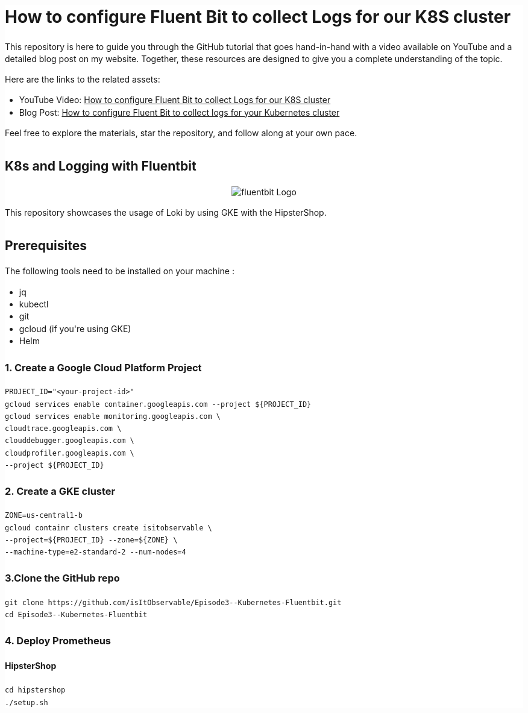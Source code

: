 # How to configure Fluent Bit to collect Logs for our K8S cluster

This repository is here to guide you through the GitHub tutorial that goes hand-in-hand with a video available on YouTube and a detailed blog post on my website. 
Together, these resources are designed to give you a complete understanding of the topic.


Here are the links to the related assets:
- YouTube Video: [How to configure Fluent Bit to collect Logs for our K8S cluster](https://www.youtube.com/watch?v=KJlWV5-o8v0)
- Blog Post: [How to configure Fluent Bit to collect logs for your Kubernetes cluster](https://isitobservable.io/observability/kubernetes/how-to-configure-fluent-bit-to-collect-logs-for-your-k8s-cluster)


Feel free to explore the materials, star the repository, and follow along at your own pace.


## K8s and Logging with Fluentbit
<p align="center"><img src="/image/fluentbit.png" width="40%" alt="fluentbit Logo" /></p>

This repository showcases the usage of Loki by using GKE with the HipsterShop.


## Prerequisites
The following tools need to be installed on your machine :
- jq
- kubectl
- git
- gcloud (if you're using GKE)
- Helm
  
### 1. Create a Google Cloud Platform Project
```
PROJECT_ID="<your-project-id>"
gcloud services enable container.googleapis.com --project ${PROJECT_ID}
gcloud services enable monitoring.googleapis.com \
cloudtrace.googleapis.com \
clouddebugger.googleapis.com \
cloudprofiler.googleapis.com \
--project ${PROJECT_ID}
```
### 2. Create a GKE cluster
```
ZONE=us-central1-b
gcloud containr clusters create isitobservable \
--project=${PROJECT_ID} --zone=${ZONE} \
--machine-type=e2-standard-2 --num-nodes=4
```
### 3.Clone the GitHub repo
```
git clone https://github.com/isItObservable/Episode3--Kubernetes-Fluentbit.git
cd Episode3--Kubernetes-Fluentbit
```
### 4. Deploy Prometheus
#### HipsterShop
```
cd hipstershop
./setup.sh
```